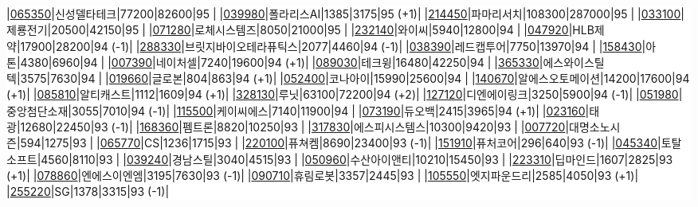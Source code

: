 |[065350](https://finance.daum.net/quotes/A065350)|신성델타테크|77200|82600|95 |
|[039980](https://finance.daum.net/quotes/A039980)|폴라리스AI|1385|3175|95 (+1)|
|[214450](https://finance.daum.net/quotes/A214450)|파마리서치|108300|287000|95 |
|[033100](https://finance.daum.net/quotes/A033100)|제룡전기|20500|42150|95 |
|[071280](https://finance.daum.net/quotes/A071280)|로체시스템즈|8050|21000|95 |
|[232140](https://finance.daum.net/quotes/A232140)|와이씨|5940|12800|94 |
|[047920](https://finance.daum.net/quotes/A047920)|HLB제약|17900|28200|94 (-1)|
|[288330](https://finance.daum.net/quotes/A288330)|브릿지바이오테라퓨틱스|2077|4460|94 (-1)|
|[038390](https://finance.daum.net/quotes/A038390)|레드캡투어|7750|13970|94 |
|[158430](https://finance.daum.net/quotes/A158430)|아톤|4380|6960|94 |
|[007390](https://finance.daum.net/quotes/A007390)|네이처셀|7240|19600|94 (+1)|
|[089030](https://finance.daum.net/quotes/A089030)|테크윙|16480|42250|94 |
|[365330](https://finance.daum.net/quotes/A365330)|에스와이스틸텍|3575|7630|94 |
|[019660](https://finance.daum.net/quotes/A019660)|글로본|804|863|94 (+1)|
|[052400](https://finance.daum.net/quotes/A052400)|코나아이|15990|25600|94 |
|[140670](https://finance.daum.net/quotes/A140670)|알에스오토메이션|14200|17600|94 (+1)|
|[085810](https://finance.daum.net/quotes/A085810)|알티캐스트|1112|1609|94 (+1)|
|[328130](https://finance.daum.net/quotes/A328130)|루닛|63100|72200|94 (+2)|
|[127120](https://finance.daum.net/quotes/A127120)|디엔에이링크|3250|5900|94 (-1)|
|[051980](https://finance.daum.net/quotes/A051980)|중앙첨단소재|3055|7010|94 (-1)|
|[115500](https://finance.daum.net/quotes/A115500)|케이씨에스|7140|11900|94 |
|[073190](https://finance.daum.net/quotes/A073190)|듀오백|2415|3965|94 (+1)|
|[023160](https://finance.daum.net/quotes/A023160)|태광|12680|22450|93 (-1)|
|[168360](https://finance.daum.net/quotes/A168360)|펨트론|8820|10250|93 |
|[317830](https://finance.daum.net/quotes/A317830)|에스피시스템스|10300|9420|93 |
|[007720](https://finance.daum.net/quotes/A007720)|대명소노시즌|594|1275|93 |
|[065770](https://finance.daum.net/quotes/A065770)|CS|1236|1715|93 |
|[220100](https://finance.daum.net/quotes/A220100)|퓨쳐켐|8690|23400|93 (-1)|
|[151910](https://finance.daum.net/quotes/A151910)|퓨처코어|296|640|93 (-1)|
|[045340](https://finance.daum.net/quotes/A045340)|토탈소프트|4560|8110|93 |
|[039240](https://finance.daum.net/quotes/A039240)|경남스틸|3040|4515|93 |
|[050960](https://finance.daum.net/quotes/A050960)|수산아이앤티|10210|15450|93 |
|[223310](https://finance.daum.net/quotes/A223310)|딥마인드|1607|2825|93 (+1)|
|[078860](https://finance.daum.net/quotes/A078860)|엔에스이엔엠|3195|7630|93 (-1)|
|[090710](https://finance.daum.net/quotes/A090710)|휴림로봇|3357|2445|93 |
|[105550](https://finance.daum.net/quotes/A105550)|엣지파운드리|2585|4050|93 (+1)|
|[255220](https://finance.daum.net/quotes/A255220)|SG|1378|3315|93 (-1)|